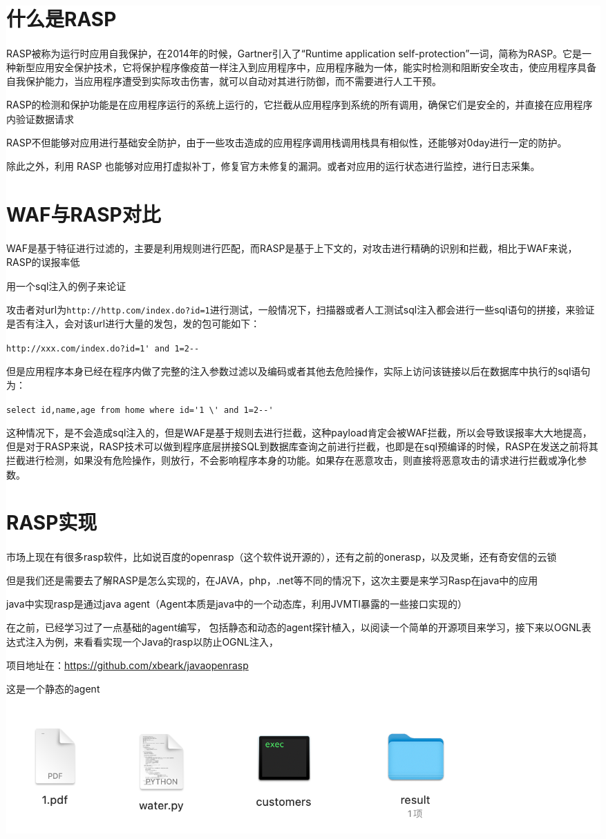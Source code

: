 # 什么是RASP

RASP被称为运行时应用自我保护，在2014年的时候，Gartner引入了“Runtime application self-protection”一词，简称为RASP。它是一种新型应用安全保护技术，它将保护程序像疫苗一样注入到应用程序中，应用程序融为一体，能实时检测和阻断安全攻击，使应用程序具备自我保护能力，当应用程序遭受到实际攻击伤害，就可以自动对其进行防御，而不需要进行人工干预。

RASP的检测和保护功能是在应用程序运行的系统上运行的，它拦截从应用程序到系统的所有调用，确保它们是安全的，并直接在应用程序内验证数据请求

RASP不但能够对应用进行基础安全防护，由于一些攻击造成的应用程序调用栈调用栈具有相似性，还能够对0day进行一定的防护。

除此之外，利用 RASP 也能够对应用打虚拟补丁，修复官方未修复的漏洞。或者对应用的运行状态进行监控，进行日志采集。

# WAF与RASP对比

WAF是基于特征进行过滤的，主要是利用规则进行匹配，而RASP是基于上下文的，对攻击进行精确的识别和拦截，相比于WAF来说，RASP的误报率低

用一个sql注入的例子来论证

攻击者对url为`http://http.com/index.do?id=1`进行测试，一般情况下，扫描器或者人工测试sql注入都会进行一些sql语句的拼接，来验证是否有注入，会对该url进行大量的发包，发的包可能如下：

```
http://xxx.com/index.do?id=1' and 1=2--
```

但是应用程序本身已经在程序内做了完整的注入参数过滤以及编码或者其他去危险操作，实际上访问该链接以后在数据库中执行的sql语句为：

```
select id,name,age from home where id='1 \' and 1=2--'
```

这种情况下，是不会造成sql注入的，但是WAF是基于规则去进行拦截，这种payload肯定会被WAF拦截，所以会导致误报率大大地提高，但是对于RASP来说，RASP技术可以做到程序底层拼接SQL到数据库查询之前进行拦截，也即是在sql预编译的时候，RASP在发送之前将其拦截进行检测，如果没有危险操作，则放行，不会影响程序本身的功能。如果存在恶意攻击，则直接将恶意攻击的请求进行拦截或净化参数。

# RASP实现

市场上现在有很多rasp软件，比如说百度的openrasp（这个软件说开源的），还有之前的onerasp，以及灵蜥，还有奇安信的云锁

但是我们还是需要去了解RASP是怎么实现的，在JAVA，php，.net等不同的情况下，这次主要是来学习Rasp在java中的应用

java中实现rasp是通过java agent（Agent本质是java中的一个动态库，利用JVMTI暴露的一些接口实现的）

在之前，已经学习过了一点基础的agent编写， 包括静态和动态的agent探针植入，以阅读一个简单的开源项目来学习，接下来以OGNL表达式注入为例，来看看实现一个Java的rasp以防止OGNL注入，

项目地址在：https://github.com/xbeark/javaopenrasp

这是一个静态的agent

![image-20230717222526797](images/1.png)
